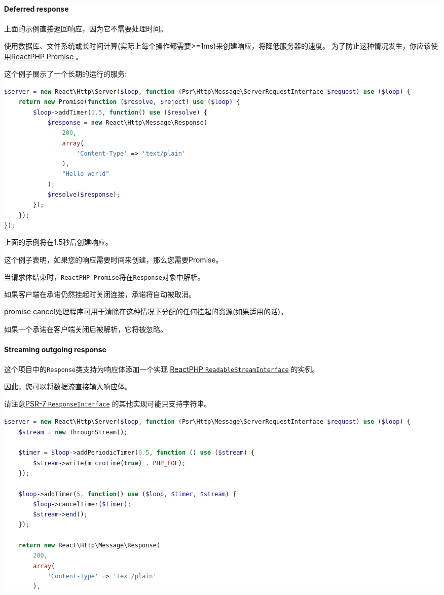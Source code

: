 #### Deferred response

上面的示例直接返回响应，因为它不需要处理时间。

使用数据库、文件系统或长时间计算(实际上每个操作都需要>=1ms)来创建响应，将降低服务器的速度。
为了防止这种情况发生，你应该使用[ReactPHP Promise](https://github.com/reactphp/promise#reactpromise) 。

这个例子展示了一个长期的运行的服务:

```php
$server = new React\Http\Server($loop, function (Psr\Http\Message\ServerRequestInterface $request) use ($loop) {
    return new Promise(function ($resolve, $reject) use ($loop) {
        $loop->addTimer(1.5, function() use ($resolve) {
            $response = new React\Http\Message\Response(
                200,
                array(
                    'Content-Type' => 'text/plain'
                ),
                "Hello world"
            );
            $resolve($response);
        });
    });
});
```

上面的示例将在1.5秒后创建响应。

这个例子表明，如果您的响应需要时间来创建，那么您需要Promise。

当请求体结束时，` ReactPHP Promise `将在` Response `对象中解析。

如果客户端在承诺仍然挂起时关闭连接，承诺将自动被取消。

promise cancel处理程序可用于清除在这种情况下分配的任何挂起的资源(如果适用的话)。

如果一个承诺在客户端关闭后被解析，它将被忽略。

#### Streaming outgoing response

这个项目中的` Response `类支持为响应体添加一个实现
[ReactPHP `ReadableStreamInterface`](https://github.com/reactphp/stream#readablestreaminterface)
的实例。

因此，您可以将数据流直接输入响应体。

请注意[PSR-7 `ResponseInterface`](https://www.php-fig.org/psr/psr-7/#33-psrhttpmessageresponseinterface)
的其他实现可能只支持字符串。

```php
$server = new React\Http\Server($loop, function (Psr\Http\Message\ServerRequestInterface $request) use ($loop) {
    $stream = new ThroughStream();

    $timer = $loop->addPeriodicTimer(0.5, function () use ($stream) {
        $stream->write(microtime(true) . PHP_EOL);
    });

    $loop->addTimer(5, function() use ($loop, $timer, $stream) {
        $loop->cancelTimer($timer);
        $stream->end();
    });

    return new React\Http\Message\Response(
        200,
        array(
            'Content-Type' => 'text/plain'
        ),
```